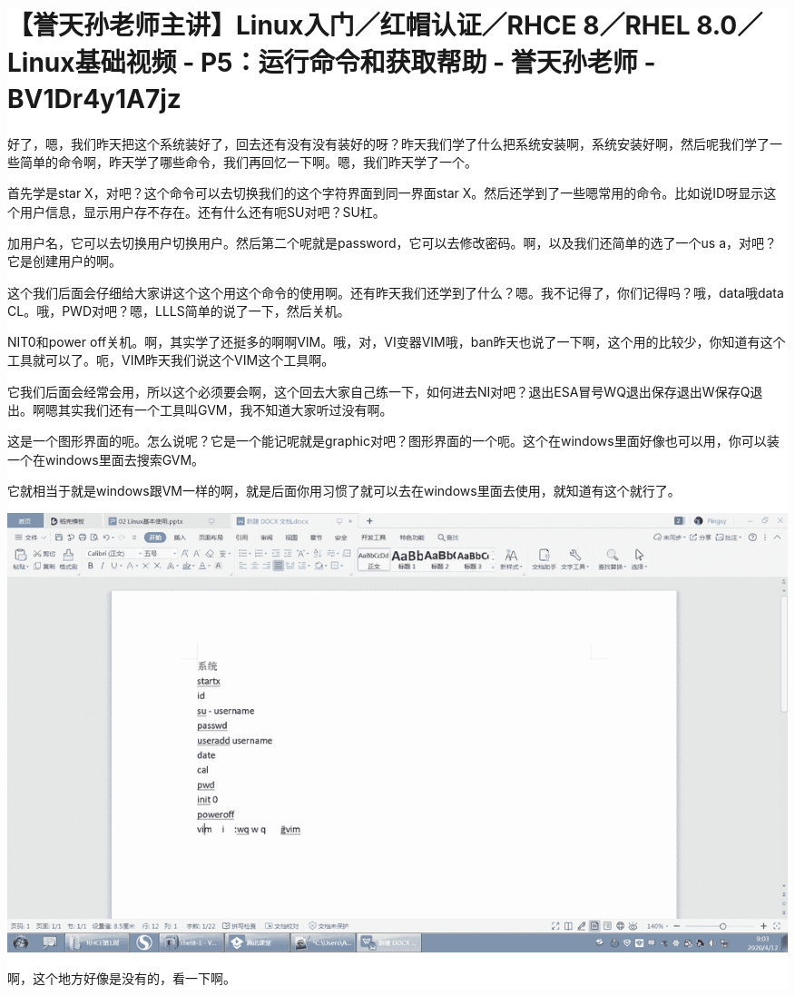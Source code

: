 # 【誉天孙老师主讲】Linux入门／红帽认证／RHCE 8／RHEL 8.0／Linux基础视频 - P5：运行命令和获取帮助 - 誉天孙老师 - BV1Dr4y1A7jz

好了，嗯，我们昨天把这个系统装好了，回去还有没有没有装好的呀？昨天我们学了什么把系统安装啊，系统安装好啊，然后呢我们学了一些简单的命令啊，昨天学了哪些命令，我们再回忆一下啊。嗯，我们昨天学了一个。

首先学是star X，对吧？这个命令可以去切换我们的这个字符界面到同一界面star X。然后还学到了一些嗯常用的命令。比如说ID呀显示这个用户信息，显示用户存不存在。还有什么还有呃SU对吧？SU杠。

加用户名，它可以去切换用户切换用户。然后第二个呢就是password，它可以去修改密码。啊，以及我们还简单的选了一个us a，对吧？它是创建用户的啊。

这个我们后面会仔细给大家讲这个这个用这个命令的使用啊。还有昨天我们还学到了什么？嗯。我不记得了，你们记得吗？哦，data哦data CL。哦，PWD对吧？嗯，LLLS简单的说了一下，然后关机。

NIT0和power off关机。啊，其实学了还挺多的啊啊VIM。哦，对，VI变器VIM哦，ban昨天也说了一下啊，这个用的比较少，你知道有这个工具就可以了。呃，VIM昨天我们说这个VIM这个工具啊。

它我们后面会经常会用，所以这个必须要会啊，这个回去大家自己练一下，如何进去NI对吧？退出ESA冒号WQ退出保存退出W保存Q退出。啊嗯其实我们还有一个工具叫GVM，我不知道大家听过没有啊。

这是一个图形界面的呃。怎么说呢？它是一个能记呢就是graphic对吧？图形界面的一个呃。这个在windows里面好像也可以用，你可以装一个在windows里面去搜索GVM。

它就相当于就是windows跟VM一样的啊，就是后面你用习惯了就可以去在windows里面去使用，就知道有这个就行了。



![](img/135c602c12f95a9014acca210f68200c_1.png)

啊，这个地方好像是没有的，看一下啊。
